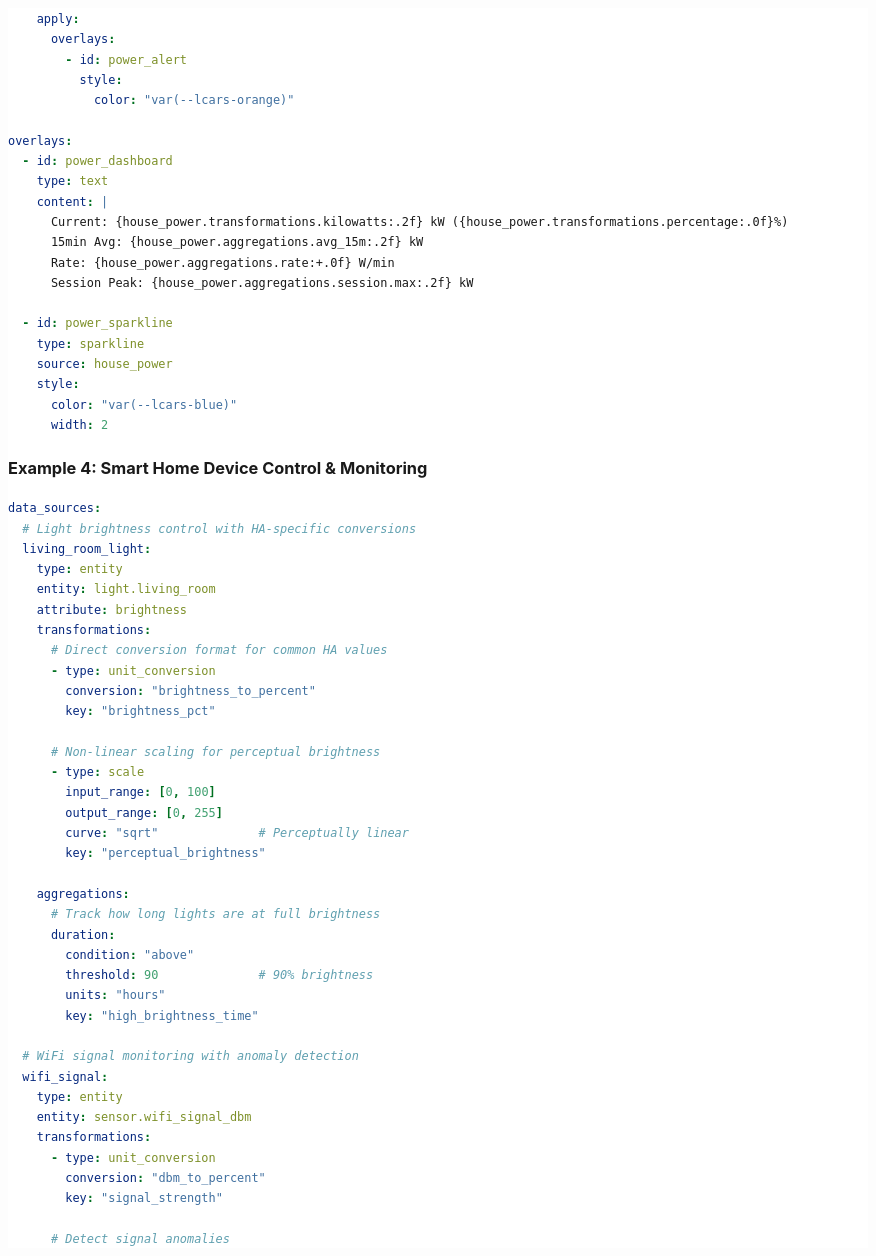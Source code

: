 ```yaml
    apply:
      overlays:
        - id: power_alert
          style:
            color: "var(--lcars-orange)"

overlays:
  - id: power_dashboard
    type: text
    content: |
      Current: {house_power.transformations.kilowatts:.2f} kW ({house_power.transformations.percentage:.0f}%)
      15min Avg: {house_power.aggregations.avg_15m:.2f} kW
      Rate: {house_power.aggregations.rate:+.0f} W/min
      Session Peak: {house_power.aggregations.session.max:.2f} kW

  - id: power_sparkline
    type: sparkline
    source: house_power
    style:
      color: "var(--lcars-blue)"
      width: 2
```

### Example 4: Smart Home Device Control & Monitoring
```yaml
data_sources:
  # Light brightness control with HA-specific conversions
  living_room_light:
    type: entity
    entity: light.living_room
    attribute: brightness
    transformations:
      # Direct conversion format for common HA values
      - type: unit_conversion
        conversion: "brightness_to_percent"
        key: "brightness_pct"

      # Non-linear scaling for perceptual brightness
      - type: scale
        input_range: [0, 100]
        output_range: [0, 255]
        curve: "sqrt"              # Perceptually linear
        key: "perceptual_brightness"

    aggregations:
      # Track how long lights are at full brightness
      duration:
        condition: "above"
        threshold: 90              # 90% brightness
        units: "hours"
        key: "high_brightness_time"

  # WiFi signal monitoring with anomaly detection
  wifi_signal:
    type: entity
    entity: sensor.wifi_signal_dbm
    transformations:
      - type: unit_conversion
        conversion: "dbm_to_percent"
        key: "signal_strength"

      # Detect signal anomalies
```